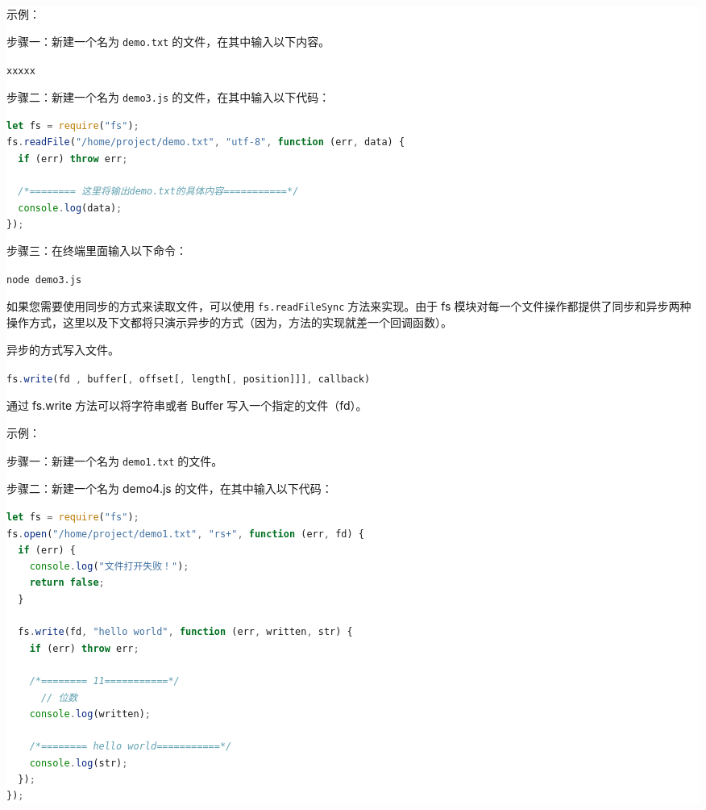 示例：

步骤一：新建一个名为 `demo.txt` 的文件，在其中输入以下内容。

```txt
xxxxx
```

步骤二：新建一个名为 `demo3.js` 的文件，在其中输入以下代码：

```javascript
let fs = require("fs");
fs.readFile("/home/project/demo.txt", "utf-8", function (err, data) {
  if (err) throw err;

  /*======== 这里将输出demo.txt的具体内容===========*/
  console.log(data);
});
```

步骤三：在终端里面输入以下命令：

```shell
node demo3.js
```

如果您需要使用同步的方式来读取文件，可以使用 `fs.readFileSync` 方法来实现。由于 fs 模块对每一个文件操作都提供了同步和异步两种操作方式，这里以及下文都将只演示异步的方式（因为，方法的实现就差一个回调函数）。

异步的方式写入文件。

```javascript
fs.write(fd , buffer[, offset[, length[, position]]], callback)
```

通过 fs.write 方法可以将字符串或者 Buffer 写入一个指定的文件（fd）。

示例：

步骤一：新建一个名为 `demo1.txt` 的文件。

步骤二：新建一个名为 demo4.js 的文件，在其中输入以下代码：

```javascript
let fs = require("fs");
fs.open("/home/project/demo1.txt", "rs+", function (err, fd) {
  if (err) {
    console.log("文件打开失败！");
    return false;
  }

  fs.write(fd, "hello world", function (err, written, str) {
    if (err) throw err;

    /*======== 11===========*/
      // 位数
    console.log(written);

    /*======== hello world===========*/
    console.log(str);
  });
});
```
